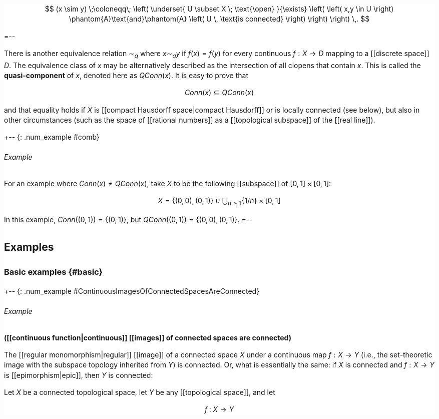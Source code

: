 $$
  (x \sim y)
    \;\coloneqq\;
  \left(
    \underset{ U \subset X \; \text{\open} }{\exists}
    \left(
       \left( x,y \in U \right)
        \phantom{A}\text{and}\phantom{A}
       \left( U \, \text{is connected} \right)
    \right)
  \right)
  \,.
$$

=--



There is another equivalence relation $\sim_q$ where $x \sim_q y$ if $f(x) = f(y)$ for every continuous $f: X \to D$ mapping to a [[discrete space]] $D$. The equivalence class of $x$ may be alternatively described as the intersection of all clopens that contain $x$. This is called the **quasi-component** of $x$, denoted here as $QConn(x)$. It is easy to prove that

$$Conn(x) \subseteq QConn(x)$$

and that equality holds if $X$ is [[compact Hausdorff space|compact Hausdorff]] or is locally connected (see below), but also in other circumstances (such as the space of [[rational numbers]] as a [[topological subspace]] of the [[real line]]).

+-- {: .num_example #comb}
###### Example
For an example where $Conn(x) \neq QConn(x)$, take $X$ to be the following [[subspace]] of $[0, 1] \times [0, 1]$:

$$X = \{(0, 0), (0, 1)\} \cup \bigcup_{n \geq 1} \{1/n\} \times [0, 1]$$

In this example, $Conn((0, 1)) = \{(0, 1)\}$, but $QConn((0, 1)) = \{(0, 0), (0, 1)\}$.
=--



## Examples

### Basic examples {#basic}

+-- {: .num_example #ContinuousImagesOfConnectedSpacesAreConnected}
###### Example
**([[continuous function|continuous]] [[images]] of connected spaces are connected)**

The [[regular monomorphism|regular]] [[image]] of a connected space $X$ under a continuous map $f: X \to Y$ (i.e., the set-theoretic image with the subspace topology inherited from $Y$) is connected. Or, what is essentially the same: if $X$ is connected and $f: X \to Y$ is [[epimorphism|epic]], then $Y$ is connected:

Let $X$ be a connected topological space, let $Y$ be any [[topological space]], and let

$$
  f \;\colon\; X \longrightarrow Y
$$
